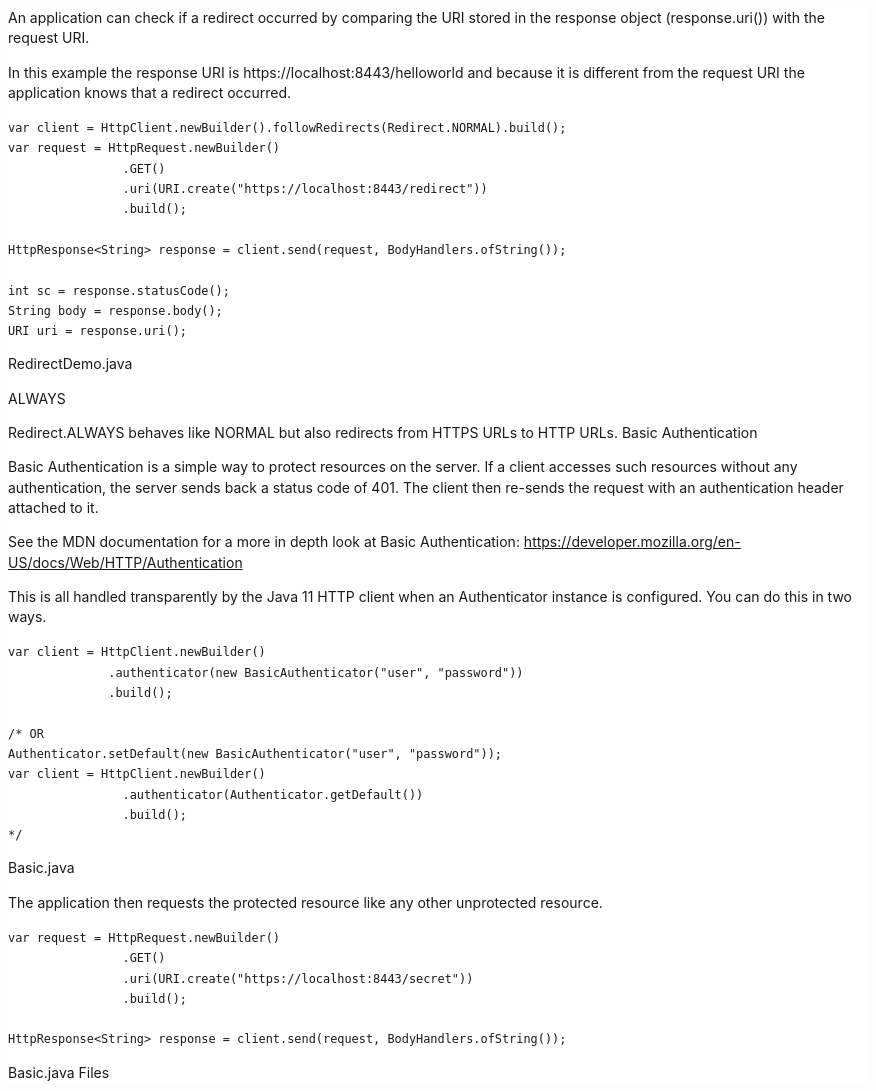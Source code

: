 An application can check if a redirect occurred by comparing the URI stored in the response object (response.uri()) with the request URI.

In this example the response URI is https://localhost:8443/helloworld and because it is different from the request URI the application knows that a redirect occurred.

    var client = HttpClient.newBuilder().followRedirects(Redirect.NORMAL).build();
    var request = HttpRequest.newBuilder()
                    .GET()
                    .uri(URI.create("https://localhost:8443/redirect"))
                    .build();
    
    HttpResponse<String> response = client.send(request, BodyHandlers.ofString());

    int sc = response.statusCode();
    String body = response.body();
    URI uri = response.uri();

RedirectDemo.java

ALWAYS

Redirect.ALWAYS behaves like NORMAL but also redirects from HTTPS URLs to HTTP URLs.
Basic Authentication

Basic Authentication is a simple way to protect resources on the server. If a client accesses such resources without any authentication, the server sends back a status code of 401. The client then re-sends the request with an authentication header attached to it.

See the MDN documentation for a more in depth look at Basic Authentication:
https://developer.mozilla.org/en-US/docs/Web/HTTP/Authentication

This is all handled transparently by the Java 11 HTTP client when an Authenticator instance is configured. You can do this in two ways.

    var client = HttpClient.newBuilder()
                  .authenticator(new BasicAuthenticator("user", "password"))
                  .build();

    /* OR
    Authenticator.setDefault(new BasicAuthenticator("user", "password"));
    var client = HttpClient.newBuilder()
                    .authenticator(Authenticator.getDefault())
                    .build();
    */

Basic.java

The application then requests the protected resource like any other unprotected resource.

    var request = HttpRequest.newBuilder()
                    .GET()
                    .uri(URI.create("https://localhost:8443/secret"))
                    .build();

    HttpResponse<String> response = client.send(request, BodyHandlers.ofString());

Basic.java
Files
